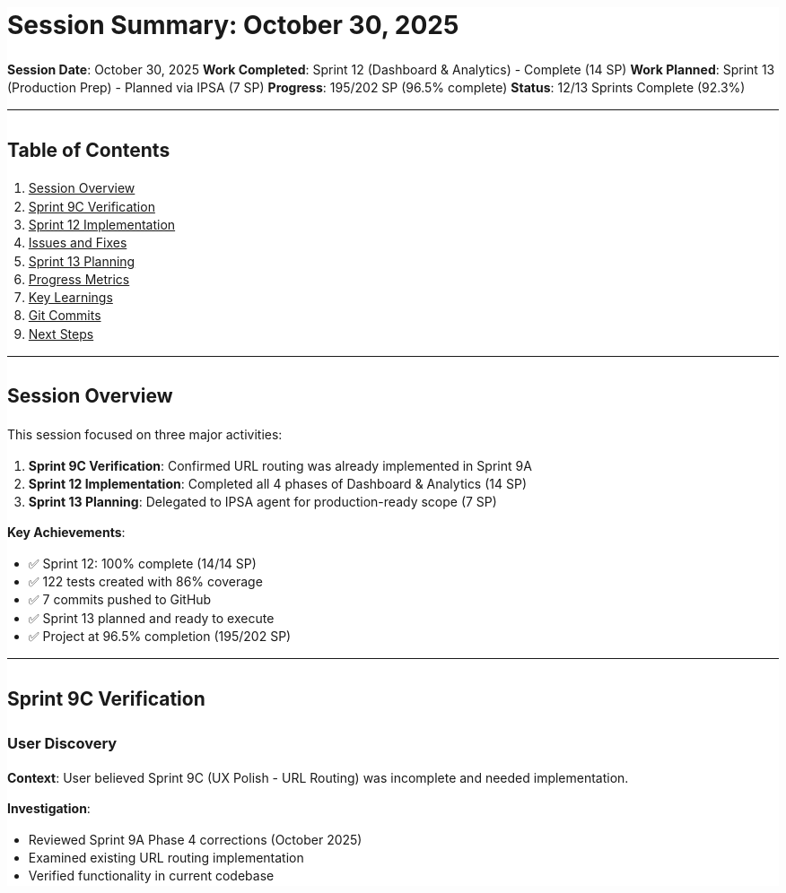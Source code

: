 # Session Summary: October 30, 2025

**Session Date**: October 30, 2025
**Work Completed**: Sprint 12 (Dashboard & Analytics) - Complete (14 SP)
**Work Planned**: Sprint 13 (Production Prep) - Planned via IPSA (7 SP)
**Progress**: 195/202 SP (96.5% complete)
**Status**: 12/13 Sprints Complete (92.3%)

---

## Table of Contents

1. [Session Overview](#session-overview)
2. [Sprint 9C Verification](#sprint-9c-verification)
3. [Sprint 12 Implementation](#sprint-12-implementation)
4. [Issues and Fixes](#issues-and-fixes)
5. [Sprint 13 Planning](#sprint-13-planning)
6. [Progress Metrics](#progress-metrics)
7. [Key Learnings](#key-learnings)
8. [Git Commits](#git-commits)
9. [Next Steps](#next-steps)

---

## Session Overview

This session focused on three major activities:

1. **Sprint 9C Verification**: Confirmed URL routing was already implemented in Sprint 9A
2. **Sprint 12 Implementation**: Completed all 4 phases of Dashboard & Analytics (14 SP)
3. **Sprint 13 Planning**: Delegated to IPSA agent for production-ready scope (7 SP)

**Key Achievements**:
- ✅ Sprint 12: 100% complete (14/14 SP)
- ✅ 122 tests created with 86% coverage
- ✅ 7 commits pushed to GitHub
- ✅ Sprint 13 planned and ready to execute
- ✅ Project at 96.5% completion (195/202 SP)

---

## Sprint 9C Verification

### User Discovery

**Context**: User believed Sprint 9C (UX Polish - URL Routing) was incomplete and needed implementation.

**Investigation**:
- Reviewed Sprint 9A Phase 4 corrections (October 2025)
- Examined existing URL routing implementation
- Verified functionality in current codebase
